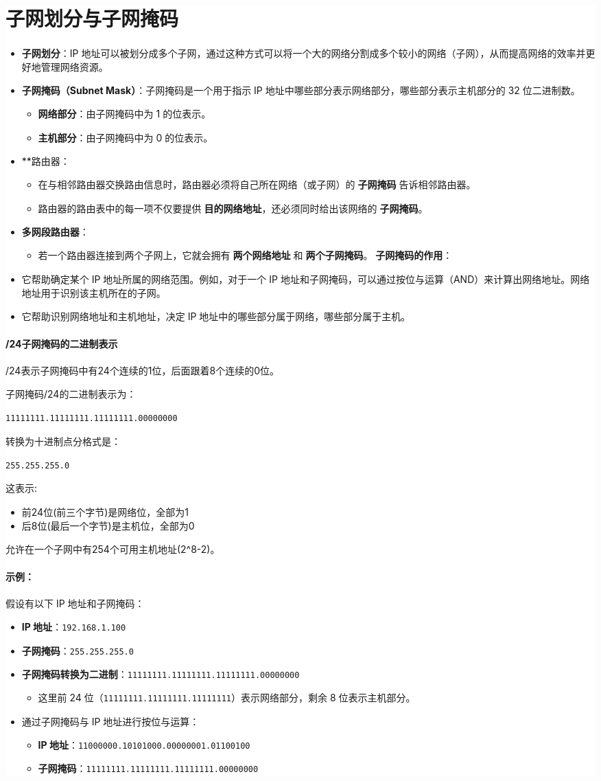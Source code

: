# 子网划分与子网掩码

- **子网划分**：IP 地址可以被划分成多个子网，通过这种方式可以将一个大的网络分割成多个较小的网络（子网），从而提高网络的效率并更好地管理网络资源。
    
- **子网掩码（Subnet Mask）**：子网掩码是一个用于指示 IP 地址中哪些部分表示网络部分，哪些部分表示主机部分的 32 位二进制数。
    
    - **网络部分**：由子网掩码中为 1 的位表示。
        
    - **主机部分**：由子网掩码中为 0 的位表示。
        
- **路由器：
    - 在与相邻路由器交换路由信息时，路由器必须将自己所在网络（或子网）的 **子网掩码** 告诉相邻路由器。
        
    - 路由器的路由表中的每一项不仅要提供 **目的网络地址**，还必须同时给出该网络的 **子网掩码**。
        
- **多网段路由器**：
    
    - 若一个路由器连接到两个子网上，它就会拥有 **两个网络地址** 和 **两个子网掩码**。
**子网掩码的作用**：

- 它帮助确定某个 IP 地址所属的网络范围。例如，对于一个 IP 地址和子网掩码，可以通过按位与运算（AND）来计算出网络地址。网络地址用于识别该主机所在的子网。
- 它帮助识别网络地址和主机地址，决定 IP 地址中的哪些部分属于网络，哪些部分属于主机。

#### /24子网掩码的二进制表示

/24表示子网掩码中有24个连续的1位，后面跟着8个连续的0位。

子网掩码/24的二进制表示为：
```
11111111.11111111.11111111.00000000
```

转换为十进制点分格式是：
```
255.255.255.0
```

这表示:
- 前24位(前三个字节)是网络位，全部为1
- 后8位(最后一个字节)是主机位，全部为0

允许在一个子网中有254个可用主机地址(2^8-2)。
#### **示例**：

假设有以下 IP 地址和子网掩码：

- **IP 地址**：`192.168.1.100`
    
- **子网掩码**：`255.255.255.0`
    
- **子网掩码转换为二进制**：`11111111.11111111.11111111.00000000`
    
    - 这里前 24 位（`11111111.11111111.11111111`）表示网络部分，剩余 8 位表示主机部分。
        
- 通过子网掩码与 IP 地址进行按位与运算：
    
    - **IP 地址**：`11000000.10101000.00000001.01100100`
        
    - **子网掩码**：`11111111.11111111.11111111.00000000`
        
